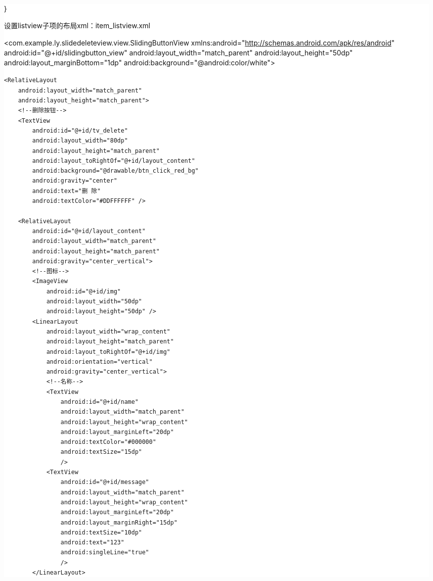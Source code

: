 }



设置listview子项的布局xml：item_listview.xml

<?xml version="1.0" encoding="utf-8"?>
<com.example.ly.slidedeleteview.view.SlidingButtonView xmlns:android="http://schemas.android.com/apk/res/android"
    android:id="@+id/slidingbutton_view"
    android:layout_width="match_parent"
    android:layout_height="50dp"
    android:layout_marginBottom="1dp"
    android:background="@android:color/white">

    <RelativeLayout
        android:layout_width="match_parent"
        android:layout_height="match_parent">
        <!--删除按钮-->
        <TextView
            android:id="@+id/tv_delete"
            android:layout_width="80dp"
            android:layout_height="match_parent"
            android:layout_toRightOf="@+id/layout_content"
            android:background="@drawable/btn_click_red_bg"
            android:gravity="center"
            android:text="删 除"
            android:textColor="#DDFFFFFF" />

        <RelativeLayout
            android:id="@+id/layout_content"
            android:layout_width="match_parent"
            android:layout_height="match_parent"
            android:gravity="center_vertical">
            <!--图标-->
            <ImageView
                android:id="@+id/img"
                android:layout_width="50dp"
                android:layout_height="50dp" />
            <LinearLayout
                android:layout_width="wrap_content"
                android:layout_height="match_parent"
                android:layout_toRightOf="@+id/img"
                android:orientation="vertical"
                android:gravity="center_vertical">
                <!--名称-->
                <TextView
                    android:id="@+id/name"
                    android:layout_width="match_parent"
                    android:layout_height="wrap_content"
                    android:layout_marginLeft="20dp"
                    android:textColor="#000000"
                    android:textSize="15dp"
                    />
                <TextView
                    android:id="@+id/message"
                    android:layout_width="match_parent"
                    android:layout_height="wrap_content"
                    android:layout_marginLeft="20dp"
                    android:layout_marginRight="15dp"
                    android:textSize="10dp"
                    android:text="123"
                    android:singleLine="true"
                    />
            </LinearLayout>
